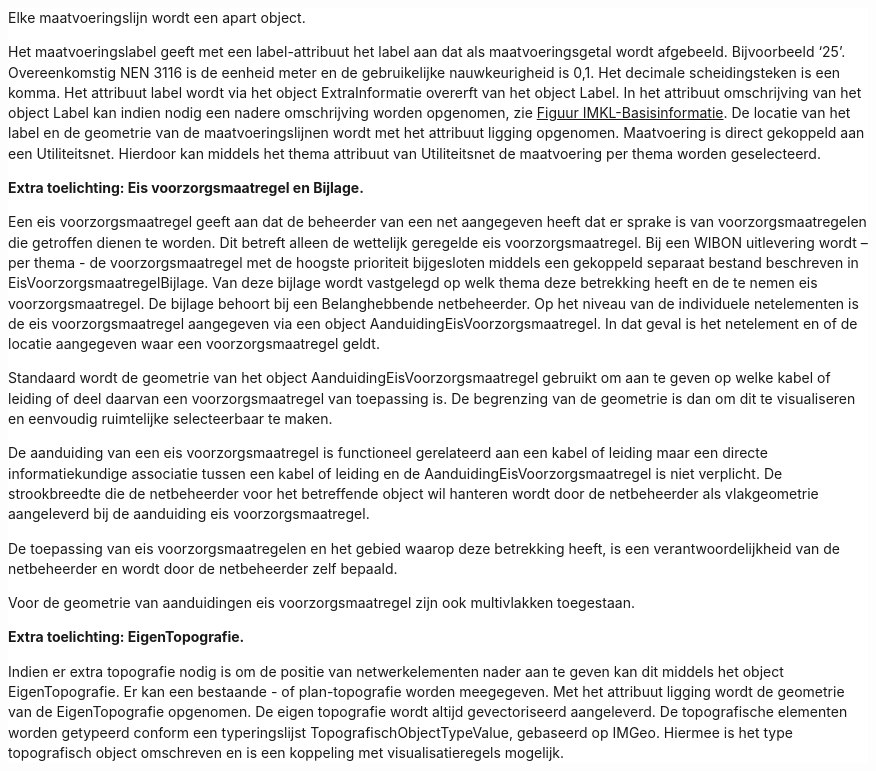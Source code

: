 
Elke maatvoeringslijn wordt een apart object.

Het maatvoeringslabel geeft met een label-attribuut het label aan dat als
maatvoeringsgetal wordt afgebeeld. Bijvoorbeeld ‘25’. Overeenkomstig NEN 3116 is
de eenheid meter en de gebruikelijke nauwkeurigheid is 0,1. Het decimale
scheidingsteken is een komma. Het attribuut label wordt via het object
ExtraInformatie overerft van het object Label. In het attribuut omschrijving van
het object Label kan indien nodig een nadere omschrijving worden opgenomen, zie
[Figuur IMKL-Basisinformatie](#afb_2.IMKL-Basisinformatie). De locatie van het label en de geometrie van de maatvoeringslijnen
wordt met het attribuut ligging opgenomen. Maatvoering is direct gekoppeld aan
een Utiliteitsnet. Hierdoor kan middels het thema attribuut van Utiliteitsnet de
maatvoering per thema worden geselecteerd.

**Extra toelichting: Eis voorzorgsmaatregel en Bijlage.**

Een eis voorzorgsmaatregel geeft aan dat de beheerder van een net aangegeven
heeft dat er sprake is van voorzorgsmaatregelen die getroffen dienen te worden.
Dit betreft alleen de wettelijk geregelde eis voorzorgsmaatregel. Bij een WIBON
uitlevering wordt – per thema - de voorzorgsmaatregel met de hoogste prioriteit
bijgesloten middels een gekoppeld separaat bestand beschreven in
EisVoorzorgsmaatregelBijlage. Van deze bijlage wordt vastgelegd op welk thema
deze betrekking heeft en de te nemen eis voorzorgsmaatregel. De bijlage behoort
bij een Belanghebbende netbeheerder. Op het niveau van de individuele
netelementen is de eis voorzorgsmaatregel aangegeven via een object
AanduidingEisVoorzorgsmaatregel. In dat geval is het netelement en of de locatie
aangegeven waar een voorzorgsmaatregel geldt.

Standaard wordt de geometrie van het object AanduidingEisVoorzorgsmaatregel
gebruikt om aan te geven op welke kabel of leiding of deel daarvan een
voorzorgsmaatregel van toepassing is. De begrenzing van de geometrie is dan om
dit te visualiseren en eenvoudig ruimtelijke selecteerbaar te maken.

De aanduiding van een eis voorzorgsmaatregel is functioneel gerelateerd aan een
kabel of leiding maar een directe informatiekundige associatie tussen een kabel
of leiding en de AanduidingEisVoorzorgsmaatregel is niet verplicht. De
strookbreedte die de netbeheerder voor het betreffende object wil hanteren wordt
door de netbeheerder als vlakgeometrie aangeleverd bij de aanduiding eis
voorzorgsmaatregel.

De toepassing van eis voorzorgsmaatregelen en het gebied waarop deze betrekking
heeft, is een verantwoordelijkheid van de netbeheerder en wordt door de
netbeheerder zelf bepaald.

Voor de geometrie van aanduidingen eis voorzorgsmaatregel zijn ook multivlakken
toegestaan.

**Extra toelichting: EigenTopografie.**

Indien er extra topografie nodig is om de positie van netwerkelementen nader aan
te geven kan dit middels het object EigenTopografie. Er kan een bestaande - of
plan-topografie worden meegegeven. Met het attribuut ligging wordt de geometrie
van de EigenTopografie opgenomen. De eigen topografie wordt altijd
gevectoriseerd aangeleverd. De topografische elementen worden getypeerd conform
een typeringslijst TopografischObjectTypeValue, gebaseerd op IMGeo. Hiermee is
het type topografisch object omschreven en is een koppeling met
visualisatieregels mogelijk.
